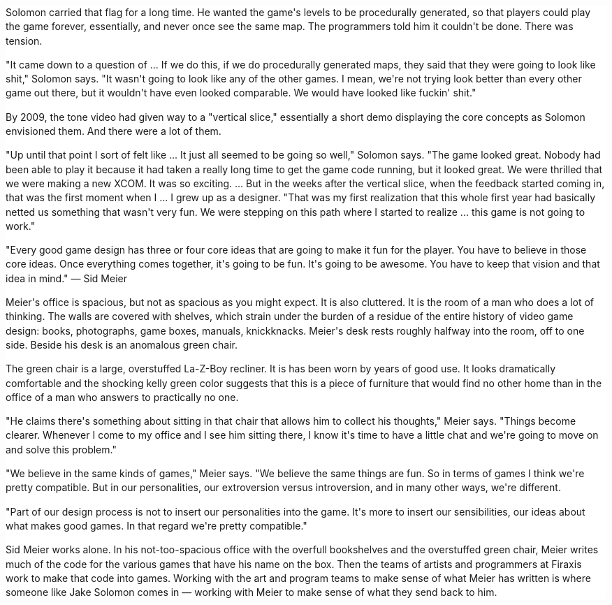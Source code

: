 Solomon carried that flag for a long time. He wanted the game's levels to be procedurally generated, so that players could play the game forever, essentially, and never once see the same map. The programmers told him it couldn't be done. There was tension.

"It came down to a question of ... If we do this, if we do procedurally generated maps, they said that they were going to look like shit," Solomon says. "It wasn't going to look like any of the other games. I mean, we're not trying look better than every other game out there, but it wouldn't have even looked comparable. We would have looked like fuckin' shit."

By 2009, the tone video had given way to a "vertical slice," essentially a short demo displaying the core concepts as Solomon envisioned them. And there were a lot of them.


"Up until that point I sort of felt like ... It just all seemed to be going so well," Solomon says. "The game looked great. Nobody had been able to play it because it had taken a really long time to get the game code running, but it looked great. We were thrilled that we were making a new XCOM. It was so exciting. ... But in the weeks after the vertical slice, when the feedback started coming in, that was the first moment when I ... I grew up as a designer.
"That was my first realization that this whole first year had basically netted us something that wasn't very fun. We were stepping on this path where I started to realize ... this game is not going to work."


"Every good game design has three or four core ideas that are going to make it fun for the player. You have to believe in those core ideas. Once everything comes together, it's going to be fun. It's going to be awesome. You have to keep that vision and that idea in mind." — Sid Meier


Meier's office is spacious, but not as spacious as you might expect. It is also cluttered. It is the room of a man who does a lot of thinking. The walls are covered with shelves, which strain under the burden of a residue of the entire history of video game design: books, photographs, game boxes, manuals, knickknacks. Meier's desk rests roughly halfway into the room, off to one side. Beside his desk is an anomalous green chair.



The green chair is a large, overstuffed La-Z-Boy recliner. It is has been worn by years of good use. It looks dramatically comfortable and the shocking kelly green color suggests that this is a piece of furniture that would find no other home than in the office of a man who answers to practically no one.

"He claims there's something about sitting in that chair that allows him to collect his thoughts," Meier says. "Things become clearer. Whenever I come to my office and I see him sitting there, I know it's time to have a little chat and we're going to move on and solve this problem."

"We believe in the same kinds of games," Meier says. "We believe the same things are fun. So in terms of games I think we're pretty compatible. But in our personalities, our extroversion versus introversion, and in many other ways, we're different.

"Part of our design process is not to insert our personalities into the game. It's more to insert our sensibilities, our ideas about what makes good games. In that regard we're pretty compatible."



Sid Meier works alone. In his not-too-spacious office with the overfull bookshelves and the overstuffed green chair, Meier writes much of the code for the various games that have his name on the box. Then the teams of artists and programmers at Firaxis work to make that code into games. Working with the art and program teams to make sense of what Meier has written is where someone like Jake Solomon comes in — working with Meier to make sense of what they send back to him.
